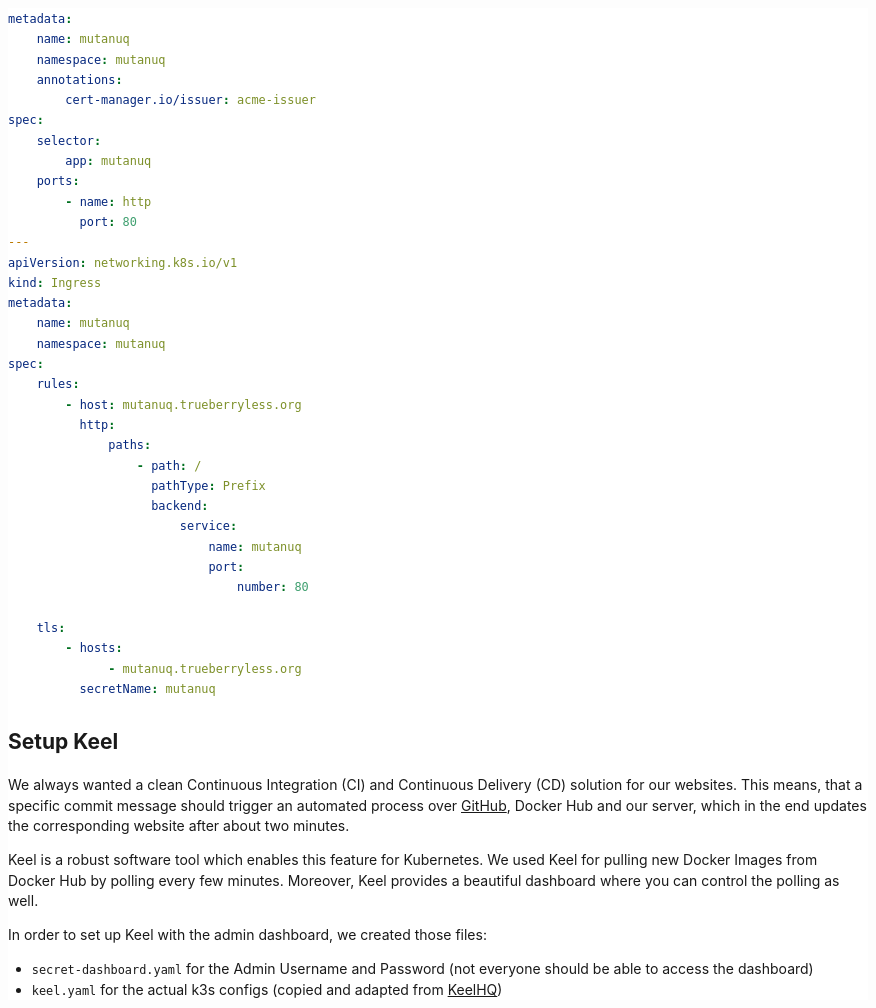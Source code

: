```yaml collapse={1-42} {61-64}
metadata:
    name: mutanuq
    namespace: mutanuq
    annotations:
        cert-manager.io/issuer: acme-issuer
spec:
    selector:
        app: mutanuq
    ports:
        - name: http
          port: 80
---
apiVersion: networking.k8s.io/v1
kind: Ingress
metadata:
    name: mutanuq
    namespace: mutanuq
spec:
    rules:
        - host: mutanuq.trueberryless.org
          http:
              paths:
                  - path: /
                    pathType: Prefix
                    backend:
                        service:
                            name: mutanuq
                            port:
                                number: 80

    tls:
        - hosts:
              - mutanuq.trueberryless.org
          secretName: mutanuq
```

## Setup Keel

We always wanted a clean Continuous Integration (CI) and Continuous Delivery (CD) solution for our websites. This means, that a specific commit message should trigger an automated process over [GitHub](https://github.com/github), Docker Hub and our server, which in the end updates the corresponding website after about two minutes.

Keel is a robust software tool which enables this feature for Kubernetes. We used Keel for pulling new Docker Images from Docker Hub by polling every few minutes. Moreover, Keel provides a beautiful dashboard where you can control the polling as well.

In order to set up Keel with the admin dashboard, we created those files:

-   `secret-dashboard.yaml` for the Admin Username and Password (not everyone should be able to access the dashboard)
-   `keel.yaml` for the actual k3s configs (copied and adapted from [KeelHQ](https://github.com/keel-hq/keel/blob/9f0a7160bbdc3a107ad148933a4269f30e4e479c/deployment/deployment-template.yaml))
